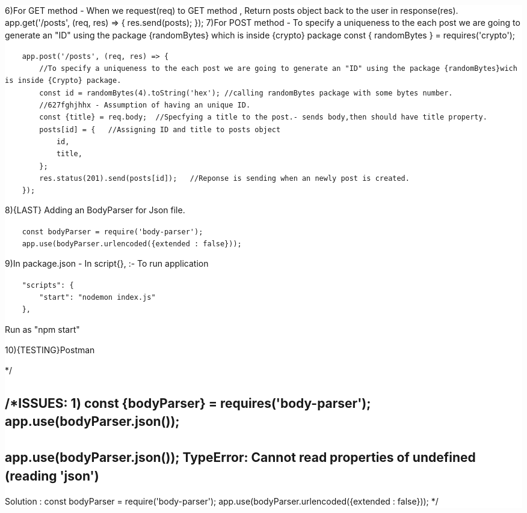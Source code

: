6)For GET method - When we request(req) to GET method , Return posts object back to the user in response(res).
        app.get('/posts', (req, res) => {
            res.send(posts);
        });
7)For POST method - To specify a uniqueness to the each post we are going to generate an "ID"
 using the package {randomBytes} which is inside {crypto} package
        const { randomBytes } = requires('crypto');
    
        app.post('/posts', (req, res) => {
            //To specify a uniqueness to the each post we are going to generate an "ID" using the package {randomBytes}wich is inside {Crypto} package. 
            const id = randomBytes(4).toString('hex'); //calling randomBytes package with some bytes number.
            //627fghjhhx - Assumption of having an unique ID.
            const {title} = req.body;  //Specfying a title to the post.- sends body,then should have title property.
            posts[id] = {   //Assigning ID and title to posts object
                id,
                title,
            };
            res.status(201).send(posts[id]);   //Reponse is sending when an newly post is created.
        });

8){LAST} Adding an BodyParser for Json file.
       
        const bodyParser = require('body-parser');
        app.use(bodyParser.urlencoded({extended : false}));
        

9)In package.json - In script{}, :- To run application
        
        "scripts": {
            "start": "nodemon index.js"
        },
Run as "npm start"

10){TESTING}Postman

*/






/*ISSUES:
1)
const {bodyParser} = requires('body-parser');
app.use(bodyParser.json());
--------------------------------------------------
app.use(bodyParser.json());
TypeError: Cannot read properties of undefined (reading 'json')
--------------------------------------------------
Solution : 
const bodyParser = require('body-parser');
app.use(bodyParser.urlencoded({extended : false}));
*/
